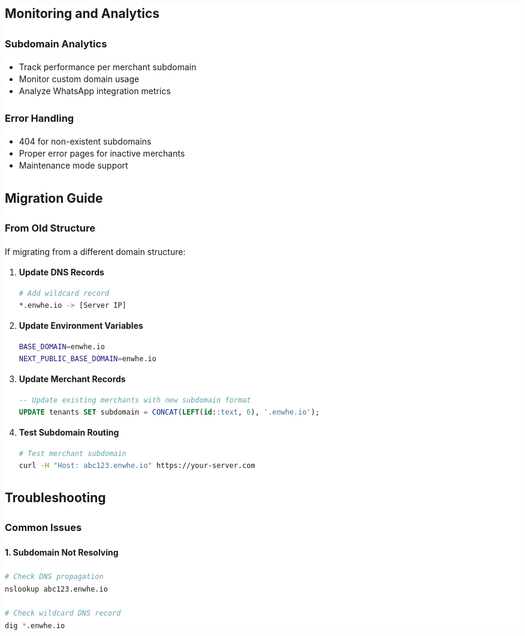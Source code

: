 ## Monitoring and Analytics

### Subdomain Analytics
- Track performance per merchant subdomain
- Monitor custom domain usage
- Analyze WhatsApp integration metrics

### Error Handling
- 404 for non-existent subdomains
- Proper error pages for inactive merchants
- Maintenance mode support

## Migration Guide

### From Old Structure
If migrating from a different domain structure:

1. **Update DNS Records**
   ```bash
   # Add wildcard record
   *.enwhe.io -> [Server IP]
   ```

2. **Update Environment Variables**
   ```bash
   BASE_DOMAIN=enwhe.io
   NEXT_PUBLIC_BASE_DOMAIN=enwhe.io
   ```

3. **Update Merchant Records**
   ```sql
   -- Update existing merchants with new subdomain format
   UPDATE tenants SET subdomain = CONCAT(LEFT(id::text, 6), '.enwhe.io');
   ```

4. **Test Subdomain Routing**
   ```bash
   # Test merchant subdomain
   curl -H "Host: abc123.enwhe.io" https://your-server.com
   ```

## Troubleshooting

### Common Issues

#### 1. Subdomain Not Resolving
```bash
# Check DNS propagation
nslookup abc123.enwhe.io

# Check wildcard DNS record
dig *.enwhe.io
```
